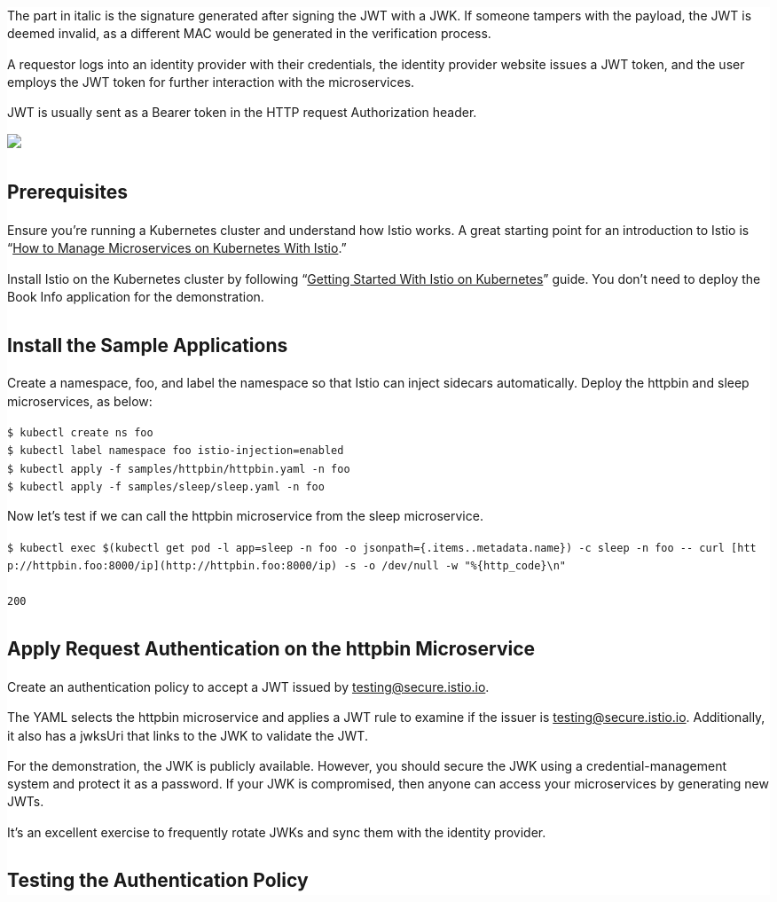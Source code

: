 The part in italic is the signature generated after signing the JWT with a JWK. If someone tampers with the payload, the JWT is deemed invalid, as a different MAC would be generated in the verification process.

A requestor logs into an identity provider with their credentials, the identity provider website issues a JWT token, and the user employs the JWT token for further interaction with the microservices.

JWT is usually sent as a Bearer token in the HTTP request Authorization header.

![](https://cdn-images-1.medium.com/max/2000/1*9xQRvE49mAzSBQlIlJn1vA.png)

## Prerequisites

Ensure you’re running a Kubernetes cluster and understand how Istio works. A great starting point for an introduction to Istio is “[How to Manage Microservices on Kubernetes With Istio](https://medium.com/better-programming/how-to-manage-microservices-on-kubernetes-with-istio-c25e97a60a59).”

Install Istio on the Kubernetes cluster by following “[Getting Started With Istio on Kubernetes](https://medium.com/better-programming/getting-started-with-istio-on-kubernetes-e582800121ea)” guide. You don’t need to deploy the Book Info application for the demonstration.

## Install the Sample Applications

Create a namespace, foo, and label the namespace so that Istio can inject sidecars automatically. Deploy the httpbin and sleep microservices, as below:

    $ kubectl create ns foo
    $ kubectl label namespace foo istio-injection=enabled
    $ kubectl apply -f samples/httpbin/httpbin.yaml -n foo
    $ kubectl apply -f samples/sleep/sleep.yaml -n foo

Now let’s test if we can call the httpbin microservice from the sleep microservice.

    $ kubectl exec $(kubectl get pod -l app=sleep -n foo -o jsonpath={.items..metadata.name}) -c sleep -n foo -- curl [http://httpbin.foo:8000/ip](http://httpbin.foo:8000/ip) -s -o /dev/null -w "%{http_code}\n"

    200

## Apply Request Authentication on the httpbin Microservice

Create an authentication policy to accept a JWT issued by testing@secure.istio.io.

<iframe src="https://medium.com/media/839084c12501cde6a66dac7365b00c50" frameborder=0></iframe>

The YAML selects the httpbin microservice and applies a JWT rule to examine if the issuer is testing@secure.istio.io. Additionally, it also has a jwksUri that links to the JWK to validate the JWT.

For the demonstration, the JWK is publicly available. However, you should secure the JWK using a credential-management system and protect it as a password. If your JWK is compromised, then anyone can access your microservices by generating new JWTs.

It’s an excellent exercise to frequently rotate JWKs and sync them with the identity provider.

## Testing the Authentication Policy
